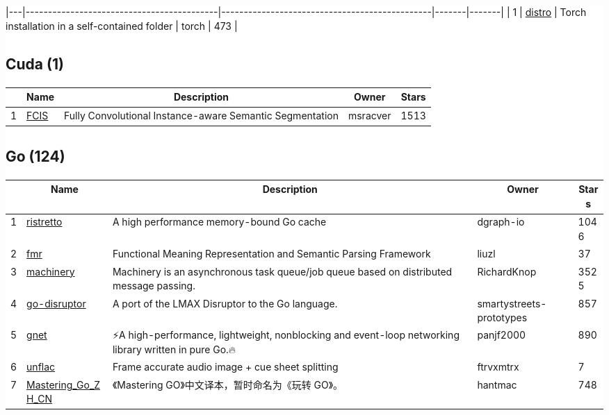 |---|-------------------------------------------|-----------------------------------------------|-------|-------|
| 1 | [distro](https://github.com/torch/distro) | Torch installation in a self-contained folder | torch | 473   |

## Cuda (1) 

|   | Name                                     | Description                                              | Owner    | Stars |
|---|------------------------------------------|----------------------------------------------------------|----------|-------|
| 1 | [FCIS](https://github.com/msracver/FCIS) | Fully Convolutional Instance-aware Semantic Segmentation | msracver | 1513  |

## Go (124) 

|     | Name                                                                                              | Description                                                                                                                                                                                                                                                                                                                                                                                                             | Owner                    | Stars |
|-----|---------------------------------------------------------------------------------------------------|-------------------------------------------------------------------------------------------------------------------------------------------------------------------------------------------------------------------------------------------------------------------------------------------------------------------------------------------------------------------------------------------------------------------------|--------------------------|-------|
| 1   | [ristretto](https://github.com/dgraph-io/ristretto)                                               | A high performance memory-bound Go cache                                                                                                                                                                                                                                                                                                                                                                                | dgraph-io                | 1046  |
| 2   | [fmr](https://github.com/liuzl/fmr)                                                               | Functional Meaning Representation and Semantic Parsing Framework                                                                                                                                                                                                                                                                                                                                                        | liuzl                    | 37    |
| 3   | [machinery](https://github.com/RichardKnop/machinery)                                             | Machinery is an asynchronous task queue/job queue based on distributed message passing.                                                                                                                                                                                                                                                                                                                                 | RichardKnop              | 3525  |
| 4   | [go-disruptor](https://github.com/smartystreets-prototypes/go-disruptor)                          | A port of the LMAX Disruptor to the Go language.                                                                                                                                                                                                                                                                                                                                                                        | smartystreets-prototypes | 857   |
| 5   | [gnet](https://github.com/panjf2000/gnet)                                                         | ⚡️A high-performance, lightweight, nonblocking and event-loop networking library written in pure Go.🔥                                                                                                                                                                                                                                                                                                                   | panjf2000                | 890   |
| 6   | [unflac](https://github.com/ftrvxmtrx/unflac)                                                     | Frame accurate audio image + cue sheet splitting                                                                                                                                                                                                                                                                                                                                                                        | ftrvxmtrx                | 7     |
| 7   | [Mastering_Go_ZH_CN](https://github.com/hantmac/Mastering_Go_ZH_CN)                               | 《Mastering GO》中文译本，暂时命名为《玩转 GO》。                                                                                                                                                                                                                                                                                                                                                                       | hantmac                  | 748   |